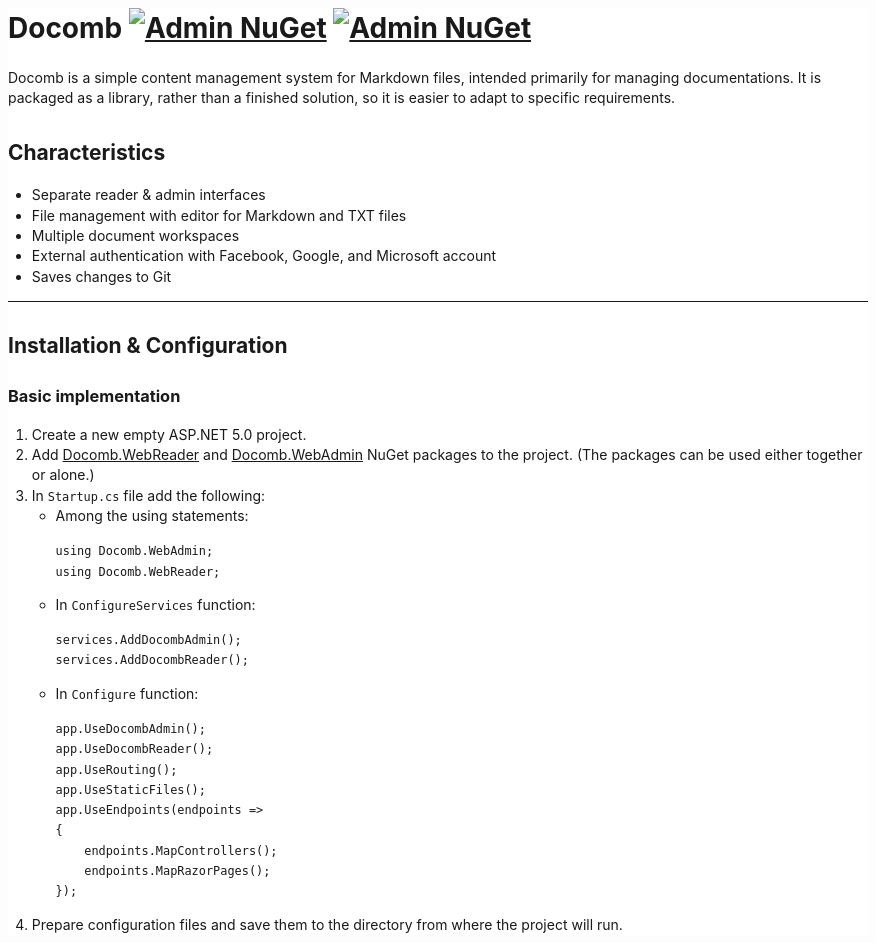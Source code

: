 # Docomb [![Admin NuGet](https://img.shields.io/nuget/v/Docomb.WebAdmin.svg?label=admin+nuget)](https://www.nuget.org/packages/Docomb.WebAdmin/) [![Admin NuGet](https://img.shields.io/nuget/v/Docomb.WebReader.svg?label=reader+nuget)](https://www.nuget.org/packages/Docomb.WebReader/)

Docomb is a simple content management system for Markdown files, intended primarily for managing documentations. It is packaged as a library, rather than a finished solution, so it is easier to adapt to specific requirements.


## Characteristics
- Separate reader & admin interfaces
- File management with editor for Markdown and TXT files
- Multiple document workspaces
- External authentication with Facebook, Google, and Microsoft account
- Saves changes to Git


---

## Installation & Configuration

### Basic implementation
1. Create a new empty ASP.NET 5.0 project.
2. Add [Docomb.WebReader](https://www.nuget.org/packages/Docomb.WebReader/) and [Docomb.WebAdmin](https://www.nuget.org/packages/Docomb.WebAdmin/) NuGet packages to the project. (The packages can be used either together or alone.)
3. In `Startup.cs` file add the following:
	- Among the using statements:
		```
		using Docomb.WebAdmin;
		using Docomb.WebReader;
		```
	- In `ConfigureServices` function:
		```
		services.AddDocombAdmin();
		services.AddDocombReader();
		```
	- In `Configure` function:
		```
		app.UseDocombAdmin();
		app.UseDocombReader();
		app.UseRouting();
		app.UseStaticFiles();
		app.UseEndpoints(endpoints =>
		{
			endpoints.MapControllers();
			endpoints.MapRazorPages();
		});
		```
4. Prepare configuration files and save them to the directory from where the project will run.
